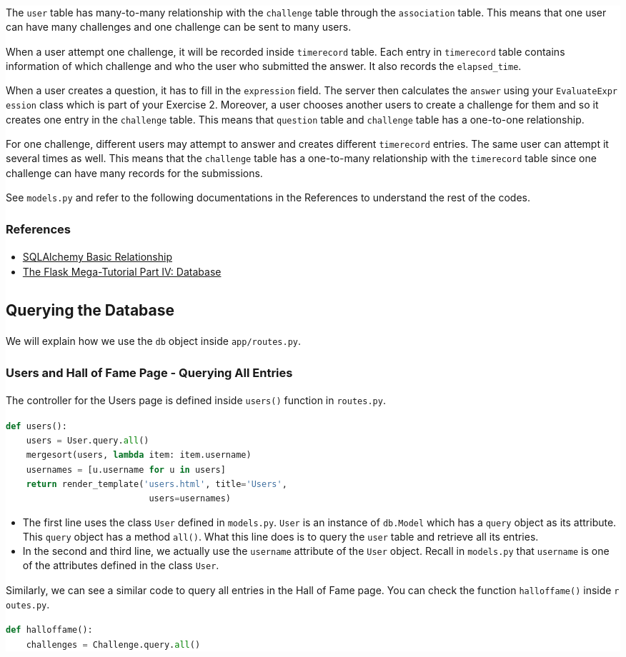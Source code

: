 The `user` table has many-to-many relationship with the `challenge` table through the `association` table. This means that one user can have many challenges and one challenge can be sent to many users. 

When a user attempt one challenge, it will be recorded inside `timerecord` table. Each entry in `timerecord` table contains information of which challenge and who the user who submitted the answer. It also records the `elapsed_time`. 

When a user creates a question, it has to fill in the `expression` field. The server then calculates the `answer` using your `EvaluateExpression` class which is part of your Exercise 2. Moreover, a user chooses another users to create a challenge for them and so it creates one entry in the `challenge` table. This means that `question` table and `challenge` table has a one-to-one relationship.

For one challenge, different users may attempt to answer and creates different `timerecord` entries. The same user can attempt it several times as well. This means that the `challenge` table has a one-to-many relationship with the `timerecord` table since one challenge can have many records for the submissions.

See `models.py` and refer to the following documentations in the References to understand the rest of the codes.

### References

- [SQLAlchemy Basic Relationship](https://docs.sqlalchemy.org/en/13/orm/basic_relationships.html)
- [The Flask Mega-Tutorial Part IV: Database](https://blog.miguelgrinberg.com/post/the-flask-mega-tutorial-part-iv-database)

## Querying the Database

We will explain how we use the `db` object inside `app/routes.py`.

### Users and Hall of Fame Page - Querying All Entries

The controller for the Users page is defined inside `users()` function in `routes.py`. 

```python
def users():
	users = User.query.all()	
	mergesort(users, lambda item: item.username)
	usernames = [u.username for u in users]
	return render_template('users.html', title='Users',
							users=usernames)
```

- The first line uses the class `User` defined in `models.py`. `User` is an instance of `db.Model` which has a `query` object as its attribute. This `query` object has a method `all()`. What this line does is to query the `user` table and retrieve all its entries.
- In the second and third line, we actually use the `username` attribute of the `User` object. Recall in `models.py` that `username` is one of the attributes defined in the class `User`. 

Similarly, we can see a similar code to query all entries in the Hall of Fame page. You can check the function `halloffame()` inside `routes.py`.

```python
def halloffame():
	challenges = Challenge.query.all()
```
